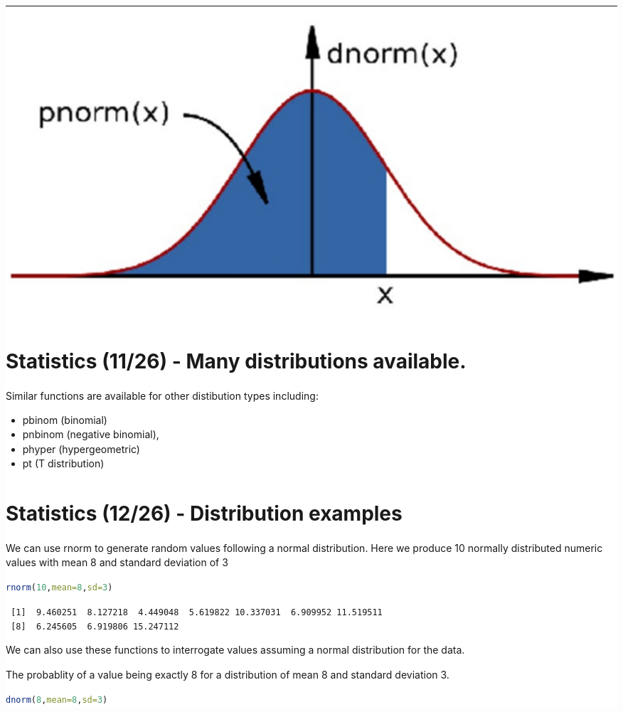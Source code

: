 ***

![alt text](imgs/Dist.jpg)

Statistics (11/26) - Many distributions available.
=========================================================

Similar functions are available for other distibution types including:
- pbinom (binomial)
- pnbinom (negative binomial),
- phyper (hypergeometric)
- pt (T distribution)

Statistics (12/26) - Distribution examples
=========================================================

We can use rnorm to generate random values following a normal distribution. Here we produce 10 normally distributed numeric values with mean 8 and standard deviation of 3

```r
rnorm(10,mean=8,sd=3)
```

```
 [1]  9.460251  8.127218  4.449048  5.619822 10.337031  6.909952 11.519511
 [8]  6.245605  6.919806 15.247112
```
We can also use these functions to interrogate values assuming a normal distribution for the data.

The probablity of a value being exactly 8 for a distribution of mean 8 and standard deviation 3. 


```r
dnorm(8,mean=8,sd=3)
```
